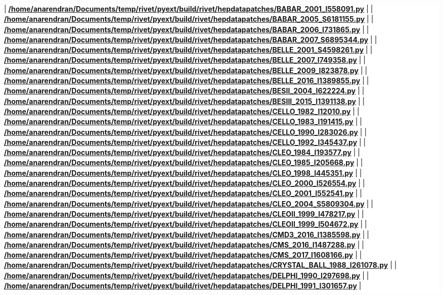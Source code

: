 | **[/home/anarendran/Documents/temp/rivet/pyext/build/rivet/hepdatapatches/BABAR_2001_I558091.py](http://example.org/files/build_2rivet_2hepdatapatches_2babar__2001__i558091_8py/#file-babar-2001-i558091.py)**  |
| **[/home/anarendran/Documents/temp/rivet/pyext/build/rivet/hepdatapatches/BABAR_2005_S6181155.py](http://example.org/files/build_2rivet_2hepdatapatches_2babar__2005__s6181155_8py/#file-babar-2005-s6181155.py)**  |
| **[/home/anarendran/Documents/temp/rivet/pyext/build/rivet/hepdatapatches/BABAR_2006_I731865.py](http://example.org/files/build_2rivet_2hepdatapatches_2babar__2006__i731865_8py/#file-babar-2006-i731865.py)**  |
| **[/home/anarendran/Documents/temp/rivet/pyext/build/rivet/hepdatapatches/BABAR_2007_S6895344.py](http://example.org/files/build_2rivet_2hepdatapatches_2babar__2007__s6895344_8py/#file-babar-2007-s6895344.py)**  |
| **[/home/anarendran/Documents/temp/rivet/pyext/build/rivet/hepdatapatches/BELLE_2001_S4598261.py](http://example.org/files/build_2rivet_2hepdatapatches_2belle__2001__s4598261_8py/#file-belle-2001-s4598261.py)**  |
| **[/home/anarendran/Documents/temp/rivet/pyext/build/rivet/hepdatapatches/BELLE_2007_I749358.py](http://example.org/files/build_2rivet_2hepdatapatches_2belle__2007__i749358_8py/#file-belle-2007-i749358.py)**  |
| **[/home/anarendran/Documents/temp/rivet/pyext/build/rivet/hepdatapatches/BELLE_2009_I823878.py](http://example.org/files/build_2rivet_2hepdatapatches_2belle__2009__i823878_8py/#file-belle-2009-i823878.py)**  |
| **[/home/anarendran/Documents/temp/rivet/pyext/build/rivet/hepdatapatches/BELLE_2016_I1389855.py](http://example.org/files/build_2rivet_2hepdatapatches_2belle__2016__i1389855_8py/#file-belle-2016-i1389855.py)**  |
| **[/home/anarendran/Documents/temp/rivet/pyext/build/rivet/hepdatapatches/BESII_2004_I622224.py](http://example.org/files/build_2rivet_2hepdatapatches_2besii__2004__i622224_8py/#file-besii-2004-i622224.py)**  |
| **[/home/anarendran/Documents/temp/rivet/pyext/build/rivet/hepdatapatches/BESIII_2015_I1391138.py](http://example.org/files/build_2rivet_2hepdatapatches_2besiii__2015__i1391138_8py/#file-besiii-2015-i1391138.py)**  |
| **[/home/anarendran/Documents/temp/rivet/pyext/build/rivet/hepdatapatches/CELLO_1982_I12010.py](http://example.org/files/build_2rivet_2hepdatapatches_2cello__1982__i12010_8py/#file-cello-1982-i12010.py)**  |
| **[/home/anarendran/Documents/temp/rivet/pyext/build/rivet/hepdatapatches/CELLO_1983_I191415.py](http://example.org/files/build_2rivet_2hepdatapatches_2cello__1983__i191415_8py/#file-cello-1983-i191415.py)**  |
| **[/home/anarendran/Documents/temp/rivet/pyext/build/rivet/hepdatapatches/CELLO_1990_I283026.py](http://example.org/files/build_2rivet_2hepdatapatches_2cello__1990__i283026_8py/#file-cello-1990-i283026.py)**  |
| **[/home/anarendran/Documents/temp/rivet/pyext/build/rivet/hepdatapatches/CELLO_1992_I345437.py](http://example.org/files/build_2rivet_2hepdatapatches_2cello__1992__i345437_8py/#file-cello-1992-i345437.py)**  |
| **[/home/anarendran/Documents/temp/rivet/pyext/build/rivet/hepdatapatches/CLEO_1984_I193577.py](http://example.org/files/build_2rivet_2hepdatapatches_2cleo__1984__i193577_8py/#file-cleo-1984-i193577.py)**  |
| **[/home/anarendran/Documents/temp/rivet/pyext/build/rivet/hepdatapatches/CLEO_1985_I205668.py](http://example.org/files/build_2rivet_2hepdatapatches_2cleo__1985__i205668_8py/#file-cleo-1985-i205668.py)**  |
| **[/home/anarendran/Documents/temp/rivet/pyext/build/rivet/hepdatapatches/CLEO_1998_I445351.py](http://example.org/files/build_2rivet_2hepdatapatches_2cleo__1998__i445351_8py/#file-cleo-1998-i445351.py)**  |
| **[/home/anarendran/Documents/temp/rivet/pyext/build/rivet/hepdatapatches/CLEO_2000_I526554.py](http://example.org/files/build_2rivet_2hepdatapatches_2cleo__2000__i526554_8py/#file-cleo-2000-i526554.py)**  |
| **[/home/anarendran/Documents/temp/rivet/pyext/build/rivet/hepdatapatches/CLEO_2001_I552541.py](http://example.org/files/build_2rivet_2hepdatapatches_2cleo__2001__i552541_8py/#file-cleo-2001-i552541.py)**  |
| **[/home/anarendran/Documents/temp/rivet/pyext/build/rivet/hepdatapatches/CLEO_2004_S5809304.py](http://example.org/files/build_2rivet_2hepdatapatches_2cleo__2004__s5809304_8py/#file-cleo-2004-s5809304.py)**  |
| **[/home/anarendran/Documents/temp/rivet/pyext/build/rivet/hepdatapatches/CLEOII_1999_I478217.py](http://example.org/files/build_2rivet_2hepdatapatches_2cleoii__1999__i478217_8py/#file-cleoii-1999-i478217.py)**  |
| **[/home/anarendran/Documents/temp/rivet/pyext/build/rivet/hepdatapatches/CLEOII_1999_I504672.py](http://example.org/files/build_2rivet_2hepdatapatches_2cleoii__1999__i504672_8py/#file-cleoii-1999-i504672.py)**  |
| **[/home/anarendran/Documents/temp/rivet/pyext/build/rivet/hepdatapatches/CMD3_2016_I1385598.py](http://example.org/files/build_2rivet_2hepdatapatches_2cmd3__2016__i1385598_8py/#file-cmd3-2016-i1385598.py)**  |
| **[/home/anarendran/Documents/temp/rivet/pyext/build/rivet/hepdatapatches/CMS_2016_I1487288.py](http://example.org/files/build_2rivet_2hepdatapatches_2cms__2016__i1487288_8py/#file-cms-2016-i1487288.py)**  |
| **[/home/anarendran/Documents/temp/rivet/pyext/build/rivet/hepdatapatches/CMS_2017_I1608166.py](http://example.org/files/build_2rivet_2hepdatapatches_2cms__2017__i1608166_8py/#file-cms-2017-i1608166.py)**  |
| **[/home/anarendran/Documents/temp/rivet/pyext/build/rivet/hepdatapatches/CRYSTAL_BALL_1988_I261078.py](http://example.org/files/build_2rivet_2hepdatapatches_2crystal__ball__1988__i261078_8py/#file-crystal-ball-1988-i261078.py)**  |
| **[/home/anarendran/Documents/temp/rivet/pyext/build/rivet/hepdatapatches/DELPHI_1990_I297698.py](http://example.org/files/build_2rivet_2hepdatapatches_2delphi__1990__i297698_8py/#file-delphi-1990-i297698.py)**  |
| **[/home/anarendran/Documents/temp/rivet/pyext/build/rivet/hepdatapatches/DELPHI_1991_I301657.py](http://example.org/files/build_2rivet_2hepdatapatches_2delphi__1991__i301657_8py/#file-delphi-1991-i301657.py)**  |
